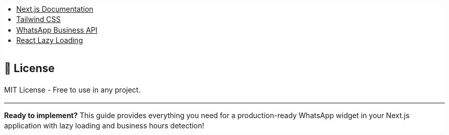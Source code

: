 - [Next.js Documentation](https://nextjs.org/docs)
- [Tailwind CSS](https://tailwindcss.com/docs)
- [WhatsApp Business API](https://developers.facebook.com/docs/whatsapp)
- [React Lazy Loading](https://react.dev/reference/react/lazy)

## 📄 License

MIT License - Free to use in any project.

---

**Ready to implement?** This guide provides everything you need for a production-ready WhatsApp widget in your Next.js application with lazy loading and business hours detection!

